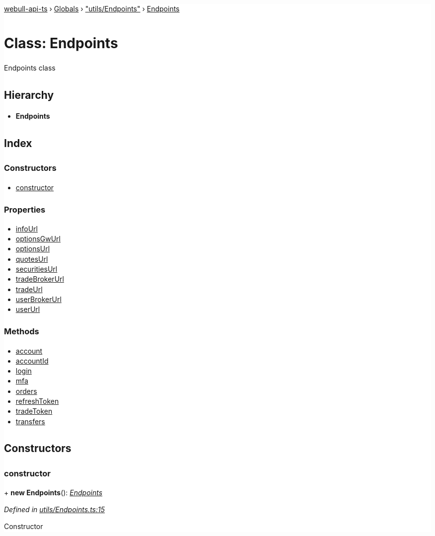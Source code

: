 [webull-api-ts](../README.md) › [Globals](../globals.md) › ["utils/Endpoints"](../modules/_utils_endpoints_.md) › [Endpoints](_utils_endpoints_.endpoints.md)

# Class: Endpoints

Endpoints class

## Hierarchy

* **Endpoints**

## Index

### Constructors

* [constructor](_utils_endpoints_.endpoints.md#constructor)

### Properties

* [infoUrl](_utils_endpoints_.endpoints.md#infourl)
* [optionsGwUrl](_utils_endpoints_.endpoints.md#optionsgwurl)
* [optionsUrl](_utils_endpoints_.endpoints.md#optionsurl)
* [quotesUrl](_utils_endpoints_.endpoints.md#quotesurl)
* [securitiesUrl](_utils_endpoints_.endpoints.md#securitiesurl)
* [tradeBrokerUrl](_utils_endpoints_.endpoints.md#tradebrokerurl)
* [tradeUrl](_utils_endpoints_.endpoints.md#tradeurl)
* [userBrokerUrl](_utils_endpoints_.endpoints.md#userbrokerurl)
* [userUrl](_utils_endpoints_.endpoints.md#userurl)

### Methods

* [account](_utils_endpoints_.endpoints.md#account)
* [accountId](_utils_endpoints_.endpoints.md#accountid)
* [login](_utils_endpoints_.endpoints.md#login)
* [mfa](_utils_endpoints_.endpoints.md#mfa)
* [orders](_utils_endpoints_.endpoints.md#orders)
* [refreshToken](_utils_endpoints_.endpoints.md#refreshtoken)
* [tradeToken](_utils_endpoints_.endpoints.md#tradetoken)
* [transfers](_utils_endpoints_.endpoints.md#transfers)

## Constructors

###  constructor

\+ **new Endpoints**(): *[Endpoints](_utils_endpoints_.endpoints.md)*

*Defined in [utils/Endpoints.ts:15](https://github.com/edmundpf/webull-api-ts/blob/ecd782b/src/utils/Endpoints.ts#L15)*

Constructor
